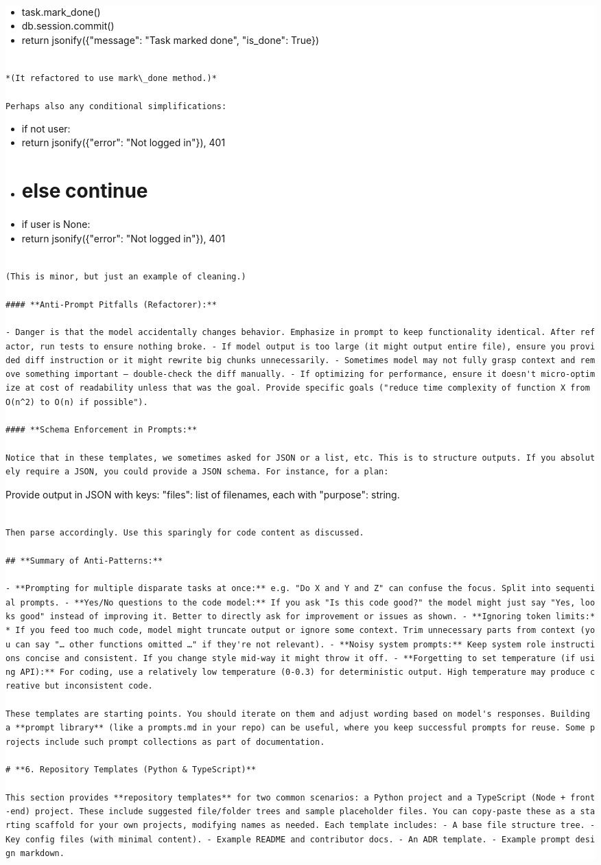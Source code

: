 + task.mark_done()
+ db.session.commit()
+ return jsonify({"message": "Task marked done", "is_done": True})
```

*(It refactored to use mark\_done method.)*

Perhaps also any conditional simplifications:

```
- if not user:
- return jsonify({"error": "Not logged in"}), 401
- # else continue
+ if user is None:
+ return jsonify({"error": "Not logged in"}), 401
```

(This is minor, but just an example of cleaning.)

#### **Anti-Prompt Pitfalls (Refactorer):**

- Danger is that the model accidentally changes behavior. Emphasize in prompt to keep functionality identical. After refactor, run tests to ensure nothing broke. - If model output is too large (it might output entire file), ensure you provided diff instruction or it might rewrite big chunks unnecessarily. - Sometimes model may not fully grasp context and remove something important – double-check the diff manually. - If optimizing for performance, ensure it doesn't micro-optimize at cost of readability unless that was the goal. Provide specific goals ("reduce time complexity of function X from O(n^2) to O(n) if possible").

#### **Schema Enforcement in Prompts:**

Notice that in these templates, we sometimes asked for JSON or a list, etc. This is to structure outputs. If you absolutely require a JSON, you could provide a JSON schema. For instance, for a plan:

```
Provide output in JSON with keys: "files": list of filenames, each with 
"purpose": string.
```

Then parse accordingly. Use this sparingly for code content as discussed.

## **Summary of Anti-Patterns:**

- **Prompting for multiple disparate tasks at once:** e.g. "Do X and Y and Z" can confuse the focus. Split into sequential prompts. - **Yes/No questions to the code model:** If you ask "Is this code good?" the model might just say "Yes, looks good" instead of improving it. Better to directly ask for improvement or issues as shown. - **Ignoring token limits:** If you feed too much code, model might truncate output or ignore some context. Trim unnecessary parts from context (you can say "… other functions omitted …" if they're not relevant). - **Noisy system prompts:** Keep system role instructions concise and consistent. If you change style mid-way it might throw it off. - **Forgetting to set temperature (if using API):** For coding, use a relatively low temperature (0-0.3) for deterministic output. High temperature may produce creative but inconsistent code.

These templates are starting points. You should iterate on them and adjust wording based on model's responses. Building a **prompt library** (like a prompts.md in your repo) can be useful, where you keep successful prompts for reuse. Some projects include such prompt collections as part of documentation.

# **6. Repository Templates (Python & TypeScript)**

This section provides **repository templates** for two common scenarios: a Python project and a TypeScript (Node + front-end) project. These include suggested file/folder trees and sample placeholder files. You can copy-paste these as a starting scaffold for your own projects, modifying names as needed. Each template includes: - A base file structure tree. - Key config files (with minimal content). - Example README and contributor docs. - An ADR template. - Example prompt design markdown.
```